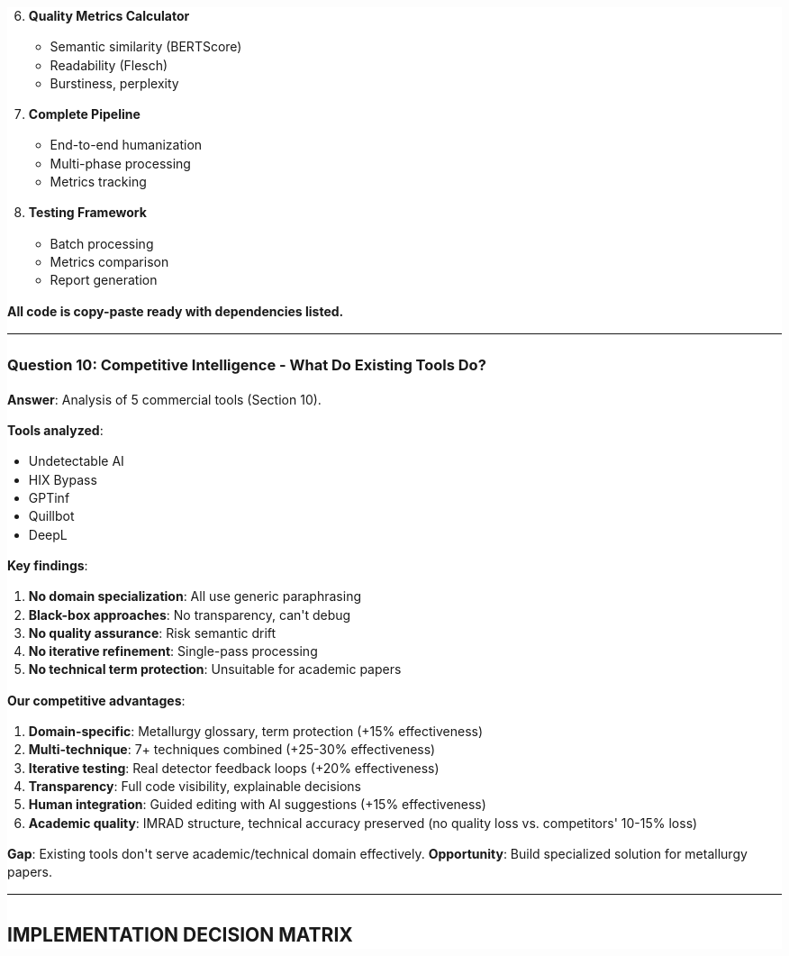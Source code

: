 6. **Quality Metrics Calculator**
   - Semantic similarity (BERTScore)
   - Readability (Flesch)
   - Burstiness, perplexity

7. **Complete Pipeline**
   - End-to-end humanization
   - Multi-phase processing
   - Metrics tracking

8. **Testing Framework**
   - Batch processing
   - Metrics comparison
   - Report generation

**All code is copy-paste ready with dependencies listed.**

---

### Question 10: Competitive Intelligence - What Do Existing Tools Do?

**Answer**: Analysis of 5 commercial tools (Section 10).

**Tools analyzed**:
- Undetectable AI
- HIX Bypass
- GPTinf
- Quillbot
- DeepL

**Key findings**:

1. **No domain specialization**: All use generic paraphrasing
2. **Black-box approaches**: No transparency, can't debug
3. **No quality assurance**: Risk semantic drift
4. **No iterative refinement**: Single-pass processing
5. **No technical term protection**: Unsuitable for academic papers

**Our competitive advantages**:

1. **Domain-specific**: Metallurgy glossary, term protection (+15% effectiveness)
2. **Multi-technique**: 7+ techniques combined (+25-30% effectiveness)
3. **Iterative testing**: Real detector feedback loops (+20% effectiveness)
4. **Transparency**: Full code visibility, explainable decisions
5. **Human integration**: Guided editing with AI suggestions (+15% effectiveness)
6. **Academic quality**: IMRAD structure, technical accuracy preserved (no quality loss vs. competitors' 10-15% loss)

**Gap**: Existing tools don't serve academic/technical domain effectively. **Opportunity**: Build specialized solution for metallurgy papers.

---

## IMPLEMENTATION DECISION MATRIX
